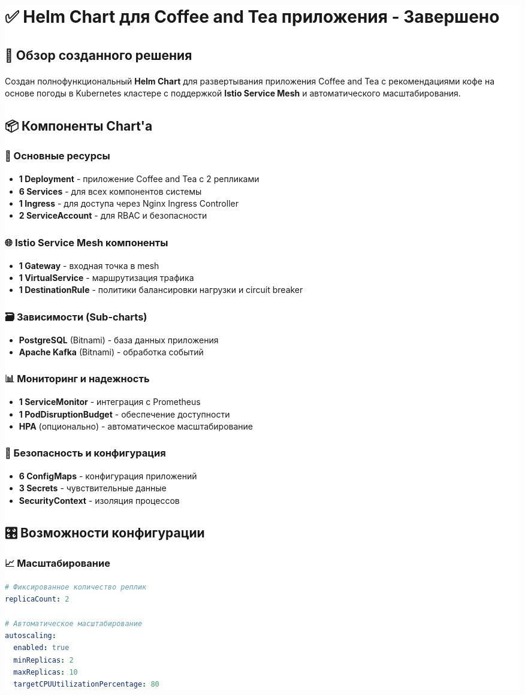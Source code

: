 # ✅ Helm Chart для Coffee and Tea приложения - Завершено

## 🎯 Обзор созданного решения

Создан полнофункциональный **Helm Chart** для развертывания приложения Coffee and Tea с рекомендациями кофе на основе погоды в Kubernetes кластере с поддержкой **Istio Service Mesh** и автоматического масштабирования.

## 📦 Компоненты Chart'а

### 🔧 Основные ресурсы
- **1 Deployment** - приложение Coffee and Tea с 2 репликами
- **6 Services** - для всех компонентов системы
- **1 Ingress** - для доступа через Nginx Ingress Controller
- **2 ServiceAccount** - для RBAC и безопасности

### 🌐 Istio Service Mesh компоненты
- **1 Gateway** - входная точка в mesh
- **1 VirtualService** - маршрутизация трафика
- **1 DestinationRule** - политики балансировки нагрузки и circuit breaker

### 🗃️ Зависимости (Sub-charts)
- **PostgreSQL** (Bitnami) - база данных приложения
- **Apache Kafka** (Bitnami) - обработка событий

### 📊 Мониторинг и надежность
- **1 ServiceMonitor** - интеграция с Prometheus
- **1 PodDisruptionBudget** - обеспечение доступности
- **HPA** (опционально) - автоматическое масштабирование

### 🔐 Безопасность и конфигурация
- **6 ConfigMaps** - конфигурация приложений
- **3 Secrets** - чувствительные данные
- **SecurityContext** - изоляция процессов

## 🎛️ Возможности конфигурации

### 📈 Масштабирование
```yaml
# Фиксированное количество реплик
replicaCount: 2

# Автоматическое масштабирование
autoscaling:
  enabled: true
  minReplicas: 2
  maxReplicas: 10
  targetCPUUtilizationPercentage: 80
```
